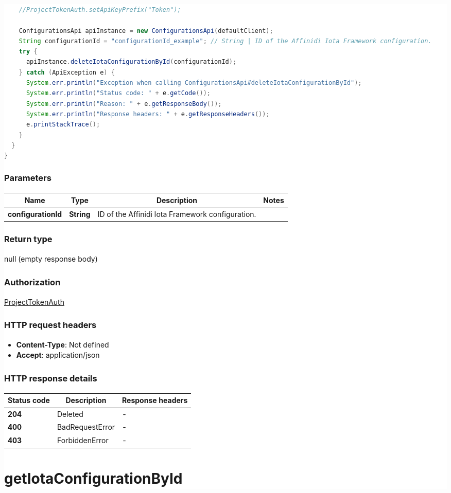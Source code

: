 ```java
    //ProjectTokenAuth.setApiKeyPrefix("Token");

    ConfigurationsApi apiInstance = new ConfigurationsApi(defaultClient);
    String configurationId = "configurationId_example"; // String | ID of the Affinidi Iota Framework configuration.
    try {
      apiInstance.deleteIotaConfigurationById(configurationId);
    } catch (ApiException e) {
      System.err.println("Exception when calling ConfigurationsApi#deleteIotaConfigurationById");
      System.err.println("Status code: " + e.getCode());
      System.err.println("Reason: " + e.getResponseBody());
      System.err.println("Response headers: " + e.getResponseHeaders());
      e.printStackTrace();
    }
  }
}
```

### Parameters

| Name                | Type       | Description                                      | Notes |
| ------------------- | ---------- | ------------------------------------------------ | ----- |
| **configurationId** | **String** | ID of the Affinidi Iota Framework configuration. |       |

### Return type

null (empty response body)

### Authorization

[ProjectTokenAuth](../README.md#ProjectTokenAuth)

### HTTP request headers

- **Content-Type**: Not defined
- **Accept**: application/json

### HTTP response details

| Status code | Description     | Response headers |
| ----------- | --------------- | ---------------- |
| **204**     | Deleted         | -                |
| **400**     | BadRequestError | -                |
| **403**     | ForbiddenError  | -                |

<a id="getIotaConfigurationById"></a>

# **getIotaConfigurationById**
